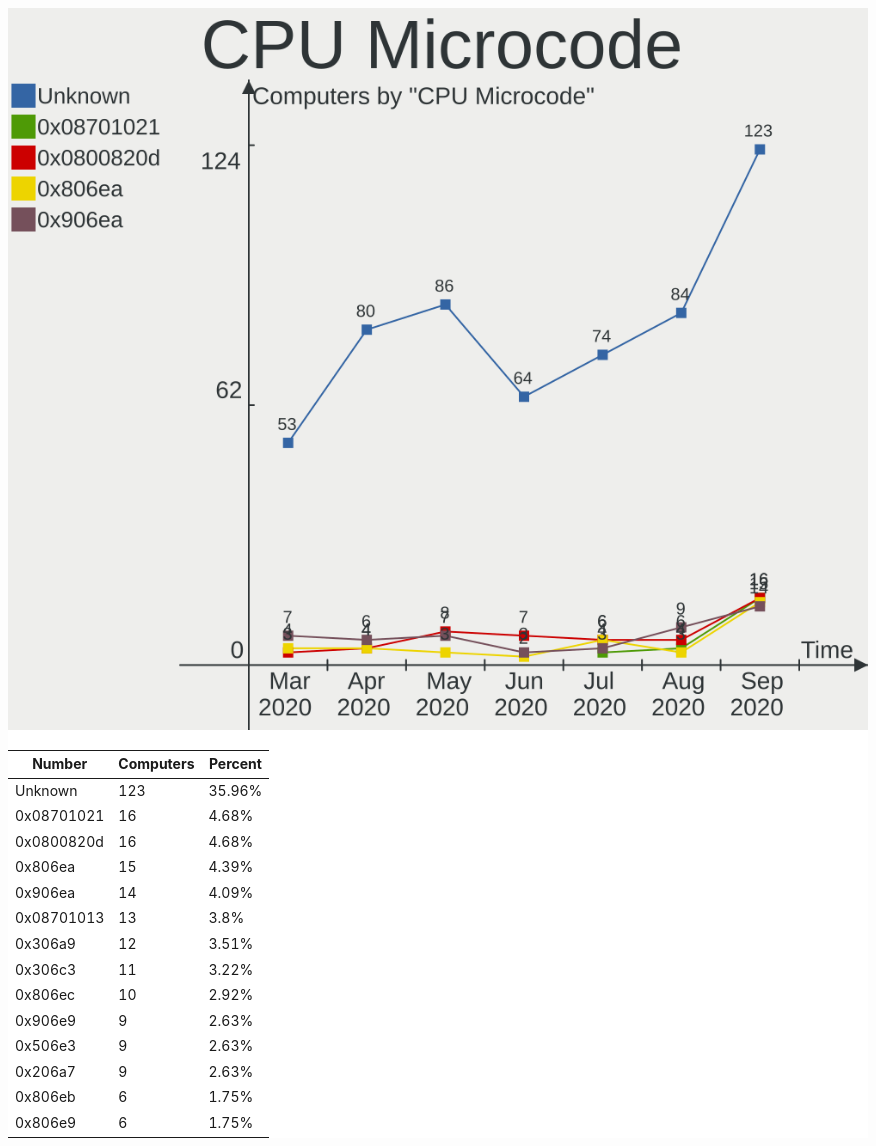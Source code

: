 ![CPU Microcode](./images/line_chart/cpu_microcode.svg)

| Number     | Computers | Percent |
|------------|-----------|---------|
| Unknown    | 123       | 35.96%  |
| 0x08701021 | 16        | 4.68%   |
| 0x0800820d | 16        | 4.68%   |
| 0x806ea    | 15        | 4.39%   |
| 0x906ea    | 14        | 4.09%   |
| 0x08701013 | 13        | 3.8%    |
| 0x306a9    | 12        | 3.51%   |
| 0x306c3    | 11        | 3.22%   |
| 0x806ec    | 10        | 2.92%   |
| 0x906e9    | 9         | 2.63%   |
| 0x506e3    | 9         | 2.63%   |
| 0x206a7    | 9         | 2.63%   |
| 0x806eb    | 6         | 1.75%   |
| 0x806e9    | 6         | 1.75%   |